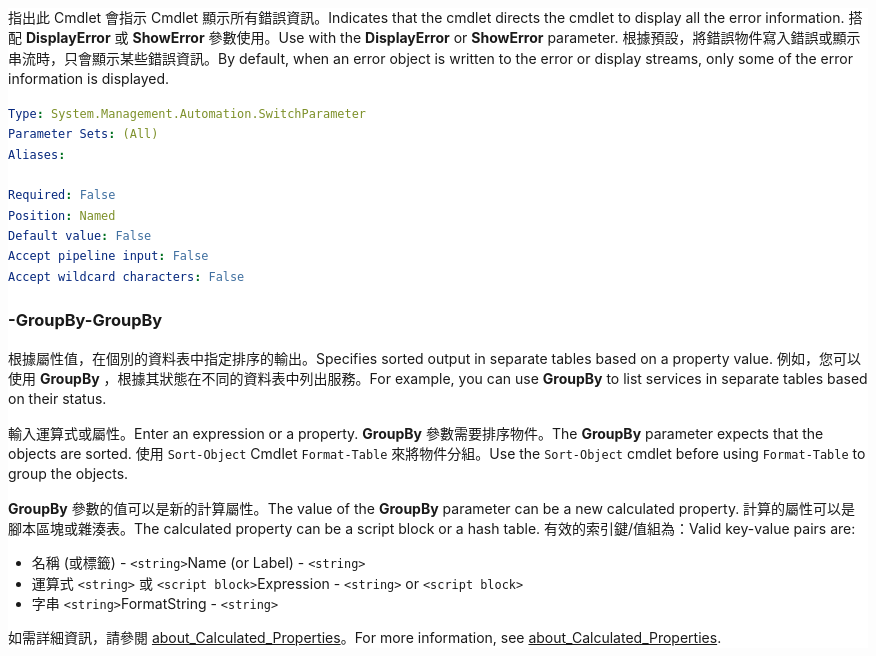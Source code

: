<span data-ttu-id="3c3b8-195">指出此 Cmdlet 會指示 Cmdlet 顯示所有錯誤資訊。</span><span class="sxs-lookup"><span data-stu-id="3c3b8-195">Indicates that the cmdlet directs the cmdlet to display all the error information.</span></span> <span data-ttu-id="3c3b8-196">搭配 **DisplayError** 或 **ShowError** 參數使用。</span><span class="sxs-lookup"><span data-stu-id="3c3b8-196">Use with the **DisplayError** or **ShowError** parameter.</span></span> <span data-ttu-id="3c3b8-197">根據預設，將錯誤物件寫入錯誤或顯示串流時，只會顯示某些錯誤資訊。</span><span class="sxs-lookup"><span data-stu-id="3c3b8-197">By default, when an error object is written to the error or display streams, only some of the error information is displayed.</span></span>

```yaml
Type: System.Management.Automation.SwitchParameter
Parameter Sets: (All)
Aliases:

Required: False
Position: Named
Default value: False
Accept pipeline input: False
Accept wildcard characters: False
```

### <span data-ttu-id="3c3b8-198">-GroupBy</span><span class="sxs-lookup"><span data-stu-id="3c3b8-198">-GroupBy</span></span>

<span data-ttu-id="3c3b8-199">根據屬性值，在個別的資料表中指定排序的輸出。</span><span class="sxs-lookup"><span data-stu-id="3c3b8-199">Specifies sorted output in separate tables based on a property value.</span></span> <span data-ttu-id="3c3b8-200">例如，您可以使用 **GroupBy** ，根據其狀態在不同的資料表中列出服務。</span><span class="sxs-lookup"><span data-stu-id="3c3b8-200">For example, you can use **GroupBy** to list services in separate tables based on their status.</span></span>

<span data-ttu-id="3c3b8-201">輸入運算式或屬性。</span><span class="sxs-lookup"><span data-stu-id="3c3b8-201">Enter an expression or a property.</span></span> <span data-ttu-id="3c3b8-202">**GroupBy** 參數需要排序物件。</span><span class="sxs-lookup"><span data-stu-id="3c3b8-202">The **GroupBy** parameter expects that the objects are sorted.</span></span>
<span data-ttu-id="3c3b8-203">使用 `Sort-Object` Cmdlet `Format-Table` 來將物件分組。</span><span class="sxs-lookup"><span data-stu-id="3c3b8-203">Use the `Sort-Object` cmdlet before using `Format-Table` to group the objects.</span></span>

<span data-ttu-id="3c3b8-204">**GroupBy** 參數的值可以是新的計算屬性。</span><span class="sxs-lookup"><span data-stu-id="3c3b8-204">The value of the **GroupBy** parameter can be a new calculated property.</span></span> <span data-ttu-id="3c3b8-205">計算的屬性可以是腳本區塊或雜湊表。</span><span class="sxs-lookup"><span data-stu-id="3c3b8-205">The calculated property can be a script block or a hash table.</span></span> <span data-ttu-id="3c3b8-206">有效的索引鍵/值組為：</span><span class="sxs-lookup"><span data-stu-id="3c3b8-206">Valid key-value pairs are:</span></span>

- <span data-ttu-id="3c3b8-207">名稱 (或標籤) - `<string>`</span><span class="sxs-lookup"><span data-stu-id="3c3b8-207">Name (or Label) - `<string>`</span></span>
- <span data-ttu-id="3c3b8-208">運算式 `<string>` 或 `<script block>`</span><span class="sxs-lookup"><span data-stu-id="3c3b8-208">Expression - `<string>` or `<script block>`</span></span>
- <span data-ttu-id="3c3b8-209">字串 `<string>`</span><span class="sxs-lookup"><span data-stu-id="3c3b8-209">FormatString - `<string>`</span></span>

<span data-ttu-id="3c3b8-210">如需詳細資訊，請參閱 [about_Calculated_Properties](../Microsoft.PowerShell.Core/About/about_Calculated_Properties.md)。</span><span class="sxs-lookup"><span data-stu-id="3c3b8-210">For more information, see [about_Calculated_Properties](../Microsoft.PowerShell.Core/About/about_Calculated_Properties.md).</span></span>
